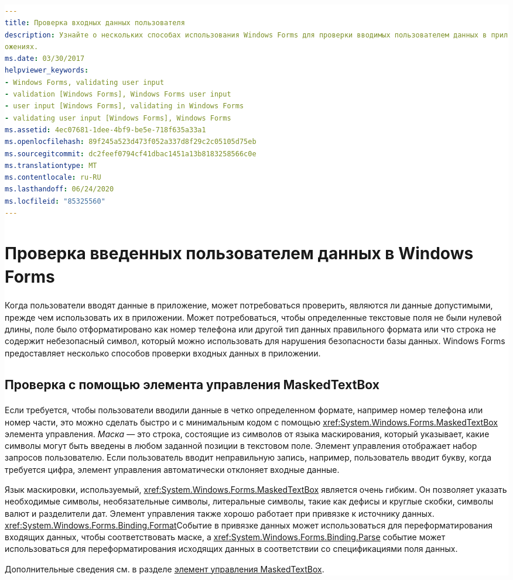 ```yaml
---
title: Проверка входных данных пользователя
description: Узнайте о нескольких способах использования Windows Forms для проверки вводимых пользователем данных в приложениях.
ms.date: 03/30/2017
helpviewer_keywords:
- Windows Forms, validating user input
- validation [Windows Forms], Windows Forms user input
- user input [Windows Forms], validating in Windows Forms
- validating user input [Windows Forms], Windows Forms
ms.assetid: 4ec07681-1dee-4bf9-be5e-718f635a33a1
ms.openlocfilehash: 89f245a523d473f052a337d8f29c2c05105d75eb
ms.sourcegitcommit: dc2feef0794cf41dbac1451a13b8183258566c0e
ms.translationtype: MT
ms.contentlocale: ru-RU
ms.lasthandoff: 06/24/2020
ms.locfileid: "85325560"
---
```

# <a name="user-input-validation-in-windows-forms"></a>Проверка введенных пользователем данных в Windows Forms
Когда пользователи вводят данные в приложение, может потребоваться проверить, являются ли данные допустимыми, прежде чем использовать их в приложении. Может потребоваться, чтобы определенные текстовые поля не были нулевой длины, поле было отформатировано как номер телефона или другой тип данных правильного формата или что строка не содержит небезопасный символ, который можно использовать для нарушения безопасности базы данных. Windows Forms предоставляет несколько способов проверки входных данных в приложении.  
  
## <a name="validation-with-the-maskedtextbox-control"></a>Проверка с помощью элемента управления MaskedTextBox  
 Если требуется, чтобы пользователи вводили данные в четко определенном формате, например номер телефона или номер части, это можно сделать быстро и с минимальным кодом с помощью <xref:System.Windows.Forms.MaskedTextBox> элемента управления. *Маска* — это строка, состоящие из символов от языка маскирования, который указывает, какие символы могут быть введены в любом заданной позиции в текстовом поле. Элемент управления отображает набор запросов пользователю. Если пользователь вводит неправильную запись, например, пользователь вводит букву, когда требуется цифра, элемент управления автоматически отклоняет входные данные.  
  
 Язык маскировки, используемый, <xref:System.Windows.Forms.MaskedTextBox> является очень гибким. Он позволяет указать необходимые символы, необязательные символы, литеральные символы, такие как дефисы и круглые скобки, символы валют и разделители дат. Элемент управления также хорошо работает при привязке к источнику данных. <xref:System.Windows.Forms.Binding.Format>Событие в привязке данных может использоваться для переформатирования входящих данных, чтобы соответствовать маске, а <xref:System.Windows.Forms.Binding.Parse> событие может использоваться для переформатирования исходящих данных в соответствии со спецификациями поля данных.  
  
 Дополнительные сведения см. в разделе [элемент управления MaskedTextBox](./controls/maskedtextbox-control-windows-forms.md).  
  